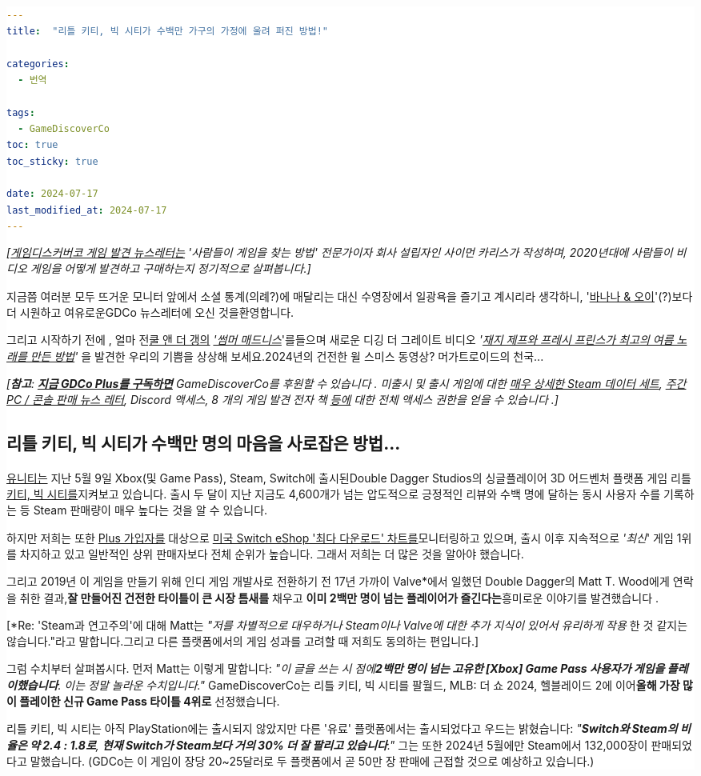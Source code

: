 ```yaml
---
title:  "리틀 키티, 빅 시티가 수백만 가구의 가정에 울려 퍼진 방법!"

categories:
  - 번역
  
tags:
  - GameDiscoverCo
toc: true
toc_sticky: true
 
date: 2024-07-17
last_modified_at: 2024-07-17
---
```

_\[[게임디스커버코 게임 발견 뉴스레터는](https://newsletter.gamediscover.co/) '사람들이 게임을 찾는 방법' 전문가이자 회사 설립자인 사이먼 카리스가 작성하며, 2020년대에 사람들이 비디오 게임을 어떻게 발견하고 구매하는지 정기적으로 살펴봅니다.\]_

지금쯤 여러분 모두 뜨거운 모니터 앞에서 소셜 통계(의례?)에 매달리는 대신 수영장에서 일광욕을 즐기고 계시리라 생각하니, '[바나나 & 오이](https://store.steampowered.com/app/3015610/Banana__Cucumber/)'(?)보다 더 시원하고 여유로운GDCo 뉴스레터에 오신 것을환영합니다.

그리고 시작하기 전에 , 얼마 전[쿨 앤 더 갱의](https://www.youtube.com/watch?v=2SFt7JHwJeg) _['썸머 매드니스](https://www.youtube.com/watch?v=2SFt7JHwJeg)_'를들으며 새로운 디깅 더 그레이트 비디오 _'[재지 제프와 프레시 프린스가 최고의 여름 노래를 만든 방법](https://www.youtube.com/watch?v=E0kuroghUbk)'_ 을 발견한 우리의 기쁨을 상상해 보세요.2024년의 건전한 윌 스미스 동영상? 머가트로이드의 천국...

_\[**참고**: **[지금 GDCo Plus를 구독하면](https://newsletter.gamediscover.co/subscribe)** GameDiscoverCo를 후원할 수 있습니다 . 미출시 및 출시 게임에 대한 [매우 상세한 Steam 데이터 세트](https://plus.gamediscover.co/), [주간 PC / 콘솔 판매 뉴스 레터](https://newsletter.gamediscover.co/p/plus-example-outpost-infinity-siege), Discord 액세스, 8 개의 게임 발견 전자 책 [등에](https://newsletter.gamediscover.co/about) 대한 전체 액세스 권한을 얻을 수 있습니다 .\]_

## 리틀 키티, 빅 시티가 수백만 명의 마음을 사로잡은 방법...

[유니티는](https://store.steampowered.com/app/1177980/Little_Kitty_Big_City/) 지난 5월 9일 Xbox(및 Game Pass), Steam, Switch에 출시된Double Dagger Studios의 싱글플레이어 3D 어드벤처 플랫폼 게임 리틀[키티, 빅 시티를](https://store.steampowered.com/app/1177980/Little_Kitty_Big_City/)지켜보고 있습니다. 출시 두 달이 지난 지금도 4,600개가 넘는 압도적으로 긍정적인 리뷰와 수백 명에 달하는 동시 사용자 수를 기록하는 등 Steam 판매량이 매우 높다는 것을 알 수 있습니다.

하지만 저희는 또한 [Plus 가입자를](https://newsletter.gamediscover.co/subscribe) 대상으로 [미국 Switch eShop '최다 다운로드' 차트를](https://plus.gamediscover.co/switch-top-downloads/)모니터링하고 있으며, 출시 이후 지속적으로 _'최신_' 게임 1위를 차지하고 있고 일반적인 상위 판매자보다 전체 순위가 높습니다. 그래서 저희는 더 많은 것을 알아야 했습니다.

그리고 2019년 이 게임을 만들기 위해 인디 게임 개발사로 전환하기 전 17년 가까이 Valve\*에서 일했던 Double Dagger의 Matt T. Wood에게 연락 을 취한 결과,**잘 만들어진 건전한 타이틀이 큰 시장 틈새를** 채우고 **이미 2백만 명이 넘는 플레이어가 즐긴다는**흥미로운 이야기를 발견했습니다 .

\[\*Re: 'Steam과 연고주의'에 대해 Matt는 _"저를 차별적으로 대우하거나 Steam이나 Valve에 대한 추가 지식이 있어서 유리하게 작용_ 한 것 같지는 않습니다."라고 말합니다.그리고 다른 플랫폼에서의 게임 성과를 고려할 때 저희도 동의하는 편입니다.\]

그럼 수치부터 살펴봅시다. 먼저 Matt는 이렇게 말합니다: _"이 글을 쓰는 시 점에**2백만 명이 넘는 고유한 \[Xbox\] Game Pass 사용자가 게임을 플레이했습니다**. 이는 정말 놀라운 수치입니다."_ GameDiscoverCo는 리틀 키티, 빅 시티를 팔월드, MLB: 더 쇼 2024, 헬블레이드 2에 이어**올해 가장 많이 플레이한 신규 Game Pass 타이틀 4위로** 선정했습니다.

리틀 키티, 빅 시티는 아직 PlayStation에는 출시되지 않았지만 다른 '유료' 플랫폼에서는 출시되었다고 우드는 밝혔습니다: _"**Switch와 Steam의 비율은 약 2.4 : 1.8로**, **현재 Switch가 Steam보다 거의 30% 더 잘 팔리고 있습니다**."_ 그는 또한 2024년 5월에만 Steam에서 132,000장이 판매되었다고 말했습니다. (GDCo는 이 게임이 장당 20~25달러로 두 플랫폼에서 곧 50만 장 판매에 근접할 것으로 예상하고 있습니다.)
